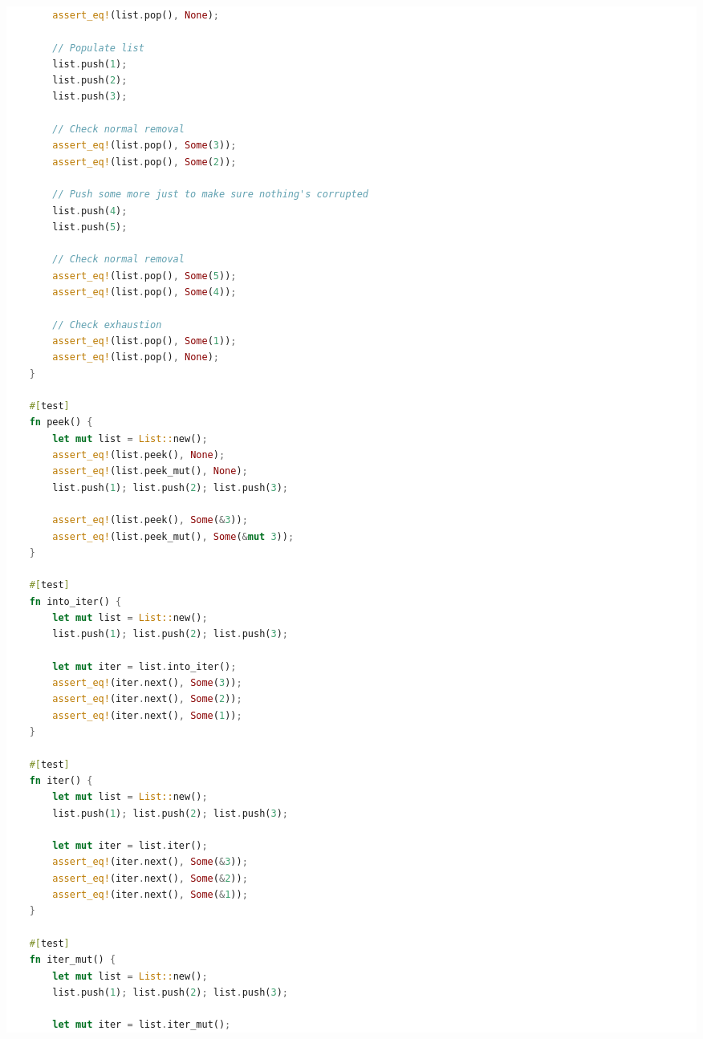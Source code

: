 ```rust
        assert_eq!(list.pop(), None);

        // Populate list
        list.push(1);
        list.push(2);
        list.push(3);

        // Check normal removal
        assert_eq!(list.pop(), Some(3));
        assert_eq!(list.pop(), Some(2));

        // Push some more just to make sure nothing's corrupted
        list.push(4);
        list.push(5);

        // Check normal removal
        assert_eq!(list.pop(), Some(5));
        assert_eq!(list.pop(), Some(4));

        // Check exhaustion
        assert_eq!(list.pop(), Some(1));
        assert_eq!(list.pop(), None);
    }

    #[test]
    fn peek() {
        let mut list = List::new();
        assert_eq!(list.peek(), None);
        assert_eq!(list.peek_mut(), None);
        list.push(1); list.push(2); list.push(3);

        assert_eq!(list.peek(), Some(&3));
        assert_eq!(list.peek_mut(), Some(&mut 3));
    }

    #[test]
    fn into_iter() {
        let mut list = List::new();
        list.push(1); list.push(2); list.push(3);

        let mut iter = list.into_iter();
        assert_eq!(iter.next(), Some(3));
        assert_eq!(iter.next(), Some(2));
        assert_eq!(iter.next(), Some(1));
    }

    #[test]
    fn iter() {
        let mut list = List::new();
        list.push(1); list.push(2); list.push(3);

        let mut iter = list.iter();
        assert_eq!(iter.next(), Some(&3));
        assert_eq!(iter.next(), Some(&2));
        assert_eq!(iter.next(), Some(&1));
    }

    #[test]
    fn iter_mut() {
        let mut list = List::new();
        list.push(1); list.push(2); list.push(3);

        let mut iter = list.iter_mut();
```